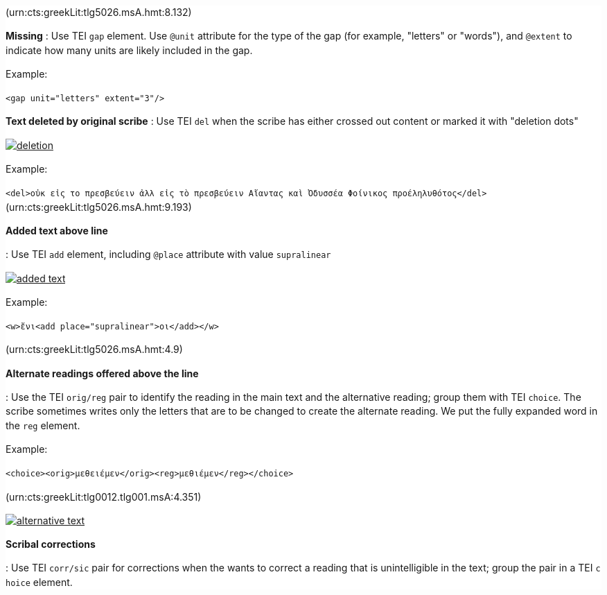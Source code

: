 (urn:cts:greekLit:tlg5026.msA.hmt:8.132)


[100]: http://www.homermultitext.org/hmt-digital/images?request=GetIIPMooViewer&urn=urn:cite:hmt:vaimg.VA104RN-0105@0.5386,0.1585,0.0224,0.0174


[unclear]: http://www.homermultitext.org/iipsrv?OBJ=IIP,1.0&FIF=/project/homer/pyramidal/VenA/VA104RN-0105.tif&RGN=0.5386,0.1585,0.0224,0.0174&WID=8000&CVT=JPEG


**Missing**
:  Use TEI `gap` element.  Use `@unit` attribute for  the type of the gap (for example, "letters" or "words"), and `@extent`  to indicate how many units are likely included in the gap.

Example:

`<gap unit="letters" extent="3"/>`




**Text deleted by original scribe**
: Use TEI `del` when the scribe has either crossed out content or marked it with "deletion dots"

[![deletion][deletion]][102]

Example:

`<del>οὐκ εἰς το πρεσβεύειν ἀλλ εἰς τὸ πρεσβεύειν Αἴαντας καὶ Ὀδυσσέα Φοίνικος προέληλυθότος</del>` (urn:cts:greekLit:tlg5026.msA.hmt:9.193)

[deletion]: http://www.homermultitext.org/iipsrv?OBJ=IIP,1.0&FIF=/project/homer/pyramidal/VenA/VA115RN-0287.tif&RGN=0.233,0.7521,0.453,0.027&WID=8000&CVT=JPEG

[102]: http://www.homermultitext.org/hmt-digital/images?request=GetIIPMooViewer&urn=urn:cite:hmt:vaimg.VA115RN-0287@0.233,0.7521,0.453,0.027

**Added text above line**

: Use TEI `add` element, including `@place` attribute with value `supralinear`

[![added text][added]][103]

Example:

`<w>ἔνι<add place="supralinear">οι</add></w>`

(urn:cts:greekLit:tlg5026.msA.hmt:4.9)

[103]: http://www.homermultitext.org/hmt-digital/images?request=GetIIPMooViewer&urn=urn:cite:hmt:vaimg.VA051RN-0052@0.5045,0.7325,0.031,0.021

[added]: http://www.homermultitext.org/iipsrv?OBJ=IIP,1.0&FIF=/project/homer/pyramidal/VenA/VA051RN-0052.tif&RGN=0.5045,0.7325,0.031,0.021&WID=8000&CVT=JPEG


**Alternate readings offered above the line**

: Use the TEI `orig/reg` pair to identify the reading in the main text and the alternative reading; group them with TEI `choice`.  The  scribe sometimes writes only the letters that are to be changed to create the alternate reading.  We put the fully expanded word in the `reg` element.

Example:

`<choice><orig>μεθειέμεν</orig><reg>μεθιέμεν</reg></choice>`

(urn:cts:greekLit:tlg0012.tlg001.msA:4.351)


[![alternative text][alt]][104]

[alt]: http://www.homermultitext.org/iipsrv?OBJ=IIP,1.0&FIF=/project/homer/pyramidal/VenA/VA058RN-0059.tif&RGN=0.3844,0.5364,0.1021,0.0293&WID=8000&CVT=JPEG


[104]: http://www.homermultitext.org/hmt-digital/images?request=GetIIPMooViewer&urn=urn:cite:hmt:vaimg.VA058RN-0059@0.3844,0.5364,0.1021,0.0293



**Scribal corrections**

: Use TEI `corr/sic` pair for corrections when the wants to correct a reading that is unintelligible in the text;  group the pair in a TEI `choice` element.  


[diaeresis]: http://www.homermultitext.org/iipsrv?OBJ=IIP,1.0&FIF=/project/homer/pyramidal/VenA/VA118VN-0621.tif&RGN=0.4855,0.5409,0.0721,0.0301&WID=8000&CVT=JPEG
[1]: http://www.homermultitext.org/hmt-digital/images?request=GetIIPMooViewer&urn=urn:cite:hmt:vaimg.VA118VN-0621@0.4855,0.5409,0.0721,0.0301
[1embed]: http://www.homermultitext.org/hmt-digital/images?request=GetIIPMooViewer&urn=urn:cite:hmt:vaimg.VA118VN-0621@0.4855,0.5409,0.0721,0.0301&width=9000
[2]: http://www.homermultitext.org/hmt-digital/images?request=GetIIPMooViewer&urn=urn:cite:hmt:vaimg.VA113RN-0285@0.1832,0.4222,0.0741,0.0233
[macron]: http://www.homermultitext.org/iipsrv?OBJ=IIP,1.0&FIF=/project/homer/pyramidal/VenA/VA113RN-0285.tif&RGN=0.1832,0.4222,0.0741,0.0233&WID=8000&CVT=JPEG
[elision]: http://www.homermultitext.org/iipsrv?OBJ=IIP,1.0&FIF=/project/homer/pyramidal/VenA/VA116VN-0619.tif&RGN=0.5485,0.2201,0.0561,0.0278&WID=8000&CVT=JPEG
[4]: http://www.homermultitext.org/hmt-digital/images?request=GetIIPMooViewer&urn=urn:cite:hmt:vaimg.VA116VN-0619@0.5485,0.2201,0.0561,0.0278
[float]: http://www.homermultitext.org/iipsrv?OBJ=IIP,1.0&FIF=/project/homer/pyramidal/VenA/VA114RN-0286.tif&RGN=0.3333,0.6371,0.1221,0.0233&WID=8000&CVT=JPEG
[5]: http://www.homermultitext.org/hmt-digital/images?request=GetIIPMooViewer&urn=urn:cite:hmt:vaimg.VA114RN-0286@0.3333,0.6371,0.1221,0.0233
[200]: http://www.homermultitext.org/hmt-digital/images?request=GetIIPMooViewer&urn=urn:cite:hmt:vaimg.VA024RN-0025@0.501,0.2434,0.058,0.027
[subscript]: http://www.homermultitext.org/iipsrv?OBJ=IIP,1.0&FIF=/project/homer/pyramidal/VenA/VA024RN-0025.tif&RGN=0.501,0.2434,0.058,0.027&WID=8000&CVT=JPEG
[Achilles]: http://www.homermultitext.org/iipsrv?OBJ=IIP,1.0&FIF=/project/homer/pyramidal/VenA/VA013RN-0014.tif&RGN=0.488,0.2915,0.063,0.0263&WID=8000&CVT=JPEG
[500]: http://www.homermultitext.org/hmt-digital/images?request=GetIIPMooViewer&urn=urn:cite:hmt:vaimg.VA013RN-0014@0.488,0.2915,0.063,0.0263
[Atreidai]: http://www.homermultitext.org/iipsrv?OBJ=IIP,1.0&FIF=/project/homer/pyramidal/VenA/VA012RN-0013.tif&RGN=0.1602,0.5465,0.0841,0.0263&WID=8000&CVT=JPEG
[501]: http://www.homermultitext.org/hmt-digital/images?request=GetIIPMooViewer&urn=urn:cite:hmt:vaimg.VA012RN-0013@0.1602,0.5465,0.0841,0.0263
[Argos]: http://www.homermultitext.org/iipsrv?OBJ=IIP,1.0&FIF=/project/homer/pyramidal/VenA/VA012VN-0514.tif&RGN=0.655,0.2915,0.049,0.0293&WID=8000&CVT=JPEG
[503]: http://www.homermultitext.org/hmt-digital/images?request=GetIIPMooViewer&urn=urn:cite:hmt:vaimg.VA012VN-0514@0.655,0.2915,0.049,0.0293
[Achaious]: http://www.homermultitext.org/iipsrv?OBJ=IIP,1.0&FIF=/project/homer/pyramidal/VenA/VA013RN-0014.tif&RGN=0.461,0.426,0.071,0.027&WID=8000&CVT=JPEG
[504]: http://www.homermultitext.org/hmt-digital/images?request=GetIIPMooViewer&urn=urn:cite:hmt:vaimg.VA013RN-0014@0.461,0.426,0.071,0.027
[astro]: https://github.com/homermultitext/hmt-authlists/blob/master/data/astronomy.csv
[Orion]: http://www.homermultitext.org/iipsrv?OBJ=IIP,1.0&FIF=/project/homer/pyramidal/VenA/VA248VN-0750.tif&RGN=0.811,0.3343,0.084,0.0323&WID=8000&CVT=JPEG
[505]: http://www.homermultitext.org/hmt-digital/images?request=GetIIPMooViewer&urn=urn:cite:hmt:vaimg.VA248VN-0750@0.811,0.3343,0.084,0.0323
[Odyssey]: http://www.homermultitext.org/iipsrv?OBJ=IIP,1.0&FIF=/project/homer/pyramidal/VenA/VA012RN-0013.tif&RGN=0.6086,0.2072,0.037,0.0203&WID=9000&CVT=JPEG
[600]: http://www.homermultitext.org/hmt-digital/images?request=GetIIPMooViewer&urn=urn:cite:hmt:vaimg.VA012RN-0013@0.6086,0.2072,0.037,0.0203
[number]: http://www.homermultitext.org/iipsrv?OBJ=IIP,1.0&FIF=/project/homer/pyramidal/VenA/VA012VN-0514.tif&RGN=0.838,0.7543,0.018,0.0195&WID=9000&CVT=JPEG
[602]: http://www.homermultitext.org/hmt-digital/images?request=GetIIPMooViewer&urn=urn:cite:hmt:vaimg.VA012VN-0514@0.838,0.7543,0.018,0.0195
[q1]: http://www.homermultitext.org/iipsrv?OBJ=IIP,1.0&FIF=/project/homer/pyramidal/VenA/VA024RN-0025.tif&RGN=0.709,0.154,0.04,0.0188&WID=8000&CVT=JPEG
[400]: http://www.homermultitext.org/hmt-digital/images?request=GetIIPMooViewer&urn=urn:cite:hmt:vaimg.VA024RN-0025@0.709,0.154,0.04,0.0188
[quot]: http://www.homermultitext.org/iipsrv?OBJ=IIP,1.0&FIF=/project/homer/pyramidal/VenA/VA051RN-0052.tif&RGN=0.5696,0.5064,0.1552,0.0195&WID=8000&CVT=JPEG
[111]:  http://www.homermultitext.org/hmt-digital/images?request=GetIIPMooViewer&urn=urn:cite:hmt:vaimg.VA051RN-0052@0.5696,0.5064,0.1552,0.0195
[waw]: http://www.homermultitext.org/iipsrv?OBJ=IIP,1.0&FIF=/project/homer/pyramidal/VenA/VA024RN-0025.tif&RGN=0.697,0.1548,0.018,0.0195&WID=8000&CVT=JPEG
[300]: http://www.homermultitext.org/hmt-digital/images?request=GetIIPMooViewer&urn=urn:cite:hmt:vaimg.VA024RN-0025@0.697,0.1548,0.018,0.0195
[hole]: http://www.homermultitext.org/hmt-digital/images?request=GetIIPMooViewer&urn=urn:cite:hmt:vaimg.VA044VN-0546@0.24,0.7506,0.065,0.0729
[fading]: http://www.homermultitext.org/hmt-digital/images?request=GetIIPMooViewer&urn=urn:cite:hmt:vaimg.VA012RN-0013@0.7808,0.0916,0.1251,0.2297
[uv]: http://www.homermultitext.org/hmt-digital/images?request=GetIIPMooViewer&urn=urn:cite:hmt:vaimg.VA012RUVD-0895@0.577,0.1367,0.248,0.4636
[corr]: http://www.homermultitext.org/iipsrv?OBJ=IIP,1.0&FIF=/project/homer/pyramidal/VenA/VA058RN-0059.tif&RGN=0.5245,0.275,0.0871,0.0308&WID=8000&CVT=JPEG
[105]: http://www.homermultitext.org/hmt-digital/images?request=GetIIPMooViewer&urn=urn:cite:hmt:vaimg.VA058RN-0059@0.5245,0.275,0.0871,0.0308
[106]:  http://www.homermultitext.org/hmt-digital/images?request=GetIIPMooViewer&urn=urn:cite:hmt:vaimg.VA057RN-0058@0.7755,0.4663,0.0263,0.0159
[os]: http://www.homermultitext.org/iipsrv?OBJ=IIP,1.0&FIF=/project/homer/pyramidal/VenA/VA057RN-0058.tif&RGN=0.7755,0.4663,0.0263,0.0159&WID=8000&CVT=JPEG
[oti]: http://www.homermultitext.org/iipsrv?OBJ=IIP,1.0&FIF=/project/homer/pyramidal/VenA/VA051RN-0052.tif&RGN=0.6517,0.4711,0.02,0.0158&WID=8000&CVT=JPEG
[kai]: http://www.homermultitext.org/iipsrv?OBJ=IIP,1.0&FIF=/project/homer/pyramidal/VenA/VA056RN-0057.tif&RGN=0.621,0.5696,0.0152,0.0137&WID=8000&CVT=JPEG
[107]: http://www.homermultitext.org/hmt-digital/images?request=GetIIPMooViewer&urn=urn:cite:hmt:vaimg.VA056RN-0057@0.621,0.5696,0.0152,0.0137
[108]: http://www.homermultitext.org/hmt-digital/images?request=GetIIPMooViewer&urn=urn:cite:hmt:vaimg.VA051RN-0052@0.6517,0.4711,0.02,0.0158
[109]: http://www.homermultitext.org/hmt-digital/images?request=GetIIPMooViewer&urn=urn:cite:hmt:vaimg.VA057RN-0058@0.453,0.7399,0.0224,0.0135
[houtos]: http://www.homermultitext.org/iipsrv?OBJ=IIP,1.0&FIF=/project/homer/pyramidal/VenA/VA057RN-0058.tif&RGN=0.453,0.7399,0.0224,0.0135&WID=8000&CVT=JPEG
[pater]: http://www.homermultitext.org/iipsrv?OBJ=IIP,1.0&FIF=/project/homer/pyramidal/VenA/VA057RN-0058.tif&RGN=0.3183,0.293,0.045,0.024&WID=8000&CVT=JPEG
[110]: http://www.homermultitext.org/hmt-digital/images?request=GetIIPMooViewer&urn=urn:cite:hmt:vaimg.VA057RN-0058@0.3183,0.293,0.045,0.024
[pers]: https://www.google.com/fusiontables/DataSource?docid=1fcfeXQWcChl-EiSt9vNHMfXYGSM3ETn5ZwTKF0Y#rows:id=1
[place]: https://www.google.com/fusiontables/DataSource?docid=1M7FKJjXaK4WQVL85zhi30TsWHeF-XSMVfQ3bYz8#rows:id=1
[paleo]: http://homermultitext.github.io/hmt-docs/palguide.pdf
